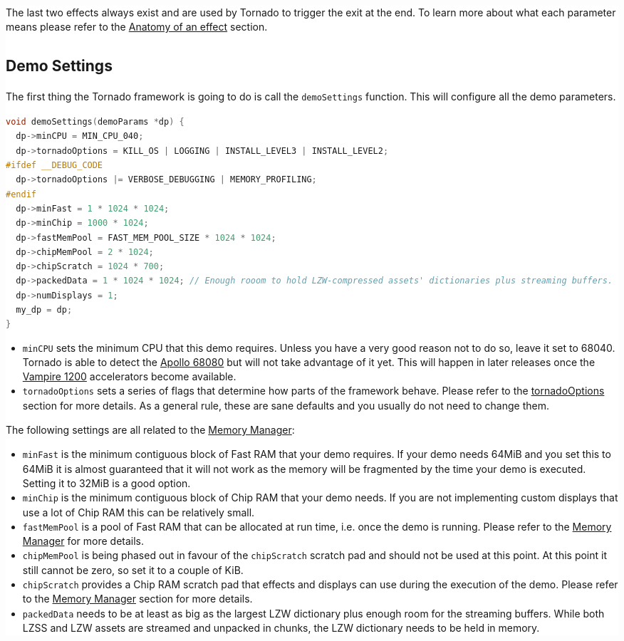 ```c
```

The last two effects always exist and are used by Tornado to trigger the exit at the end. To learn more about what each parameter means please refer to the [Anatomy of an effect](AnatomyOfAnEffect.md) section.


Demo Settings
--------------------

The first thing the Tornado framework is going to do is call the ```demoSettings``` function. This will configure all the demo parameters.

```c
void demoSettings(demoParams *dp) {
  dp->minCPU = MIN_CPU_040;
  dp->tornadoOptions = KILL_OS | LOGGING | INSTALL_LEVEL3 | INSTALL_LEVEL2;
#ifdef __DEBUG_CODE
  dp->tornadoOptions |= VERBOSE_DEBUGGING | MEMORY_PROFILING;
#endif
  dp->minFast = 1 * 1024 * 1024;
  dp->minChip = 1000 * 1024;
  dp->fastMemPool = FAST_MEM_POOL_SIZE * 1024 * 1024;
  dp->chipMemPool = 2 * 1024;
  dp->chipScratch = 1024 * 700;
  dp->packedData = 1 * 1024 * 1024; // Enough rooom to hold LZW-compressed assets' dictionaries plus streaming buffers.
  dp->numDisplays = 1;
  my_dp = dp;
}
```

* ```minCPU``` sets the minimum CPU that this demo requires. Unless you have a very good reason not to do so, leave it set to 68040. Tornado is able to detect the [Apollo 68080](http://apollo-core.com/) but will not take advantage of it yet. This will happen in later releases once the [Vampire 1200](https://www.apollo-accelerators.com/) accelerators become available.
* ```tornadoOptions``` sets a series of flags that determine how parts of the framework behave. Please refer to the [tornadoOptions](tornadoOptions.md) section for more details. As a general rule, these are sane defaults and you usually do not need to change them.

The following settings are all related to the [Memory Manager](MemoryManager.md):

* ```minFast``` is the minimum contiguous block of Fast RAM that your demo requires. If your demo needs 64MiB and you set this to 64MiB it is almost guaranteed that it will not work as the memory will be fragmented by the time your demo is executed. Setting it to 32MiB is a good option.
* ```minChip``` is the minimum contiguous block of Chip RAM that your demo needs. If you are not implementing custom displays that use a lot of Chip RAM this can be relatively small.
* ```fastMemPool``` is a pool of Fast RAM that can be allocated at run time, i.e. once the demo is running. Please refer to the [Memory Manager](MemoryManager.md) for more details.
* ```chipMemPool``` is being phased out in favour of the ```chipScratch``` scratch pad and should not be used at this point. At this point it still cannot be zero, so set it to a couple of KiB.
* ```chipScratch``` provides a Chip RAM scratch pad that effects and displays can use during the execution of the demo.  Please refer to the [Memory Manager](MemoryManager.md) section for more details.
* ```packedData``` needs to be at least as big as the largest LZW dictionary plus enough room for the streaming buffers. While both LZSS and LZW assets are streamed and unpacked in chunks, the LZW dictionary needs to be held in memory.
